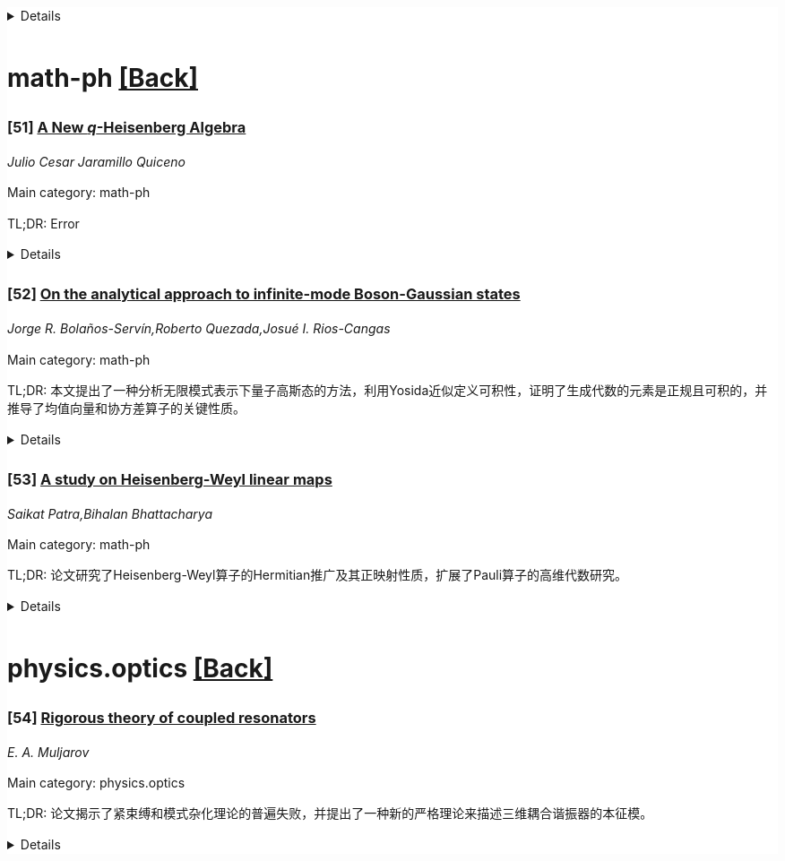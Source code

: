 
<details><summary>Details</summary></details>


<div id='math-ph'></div>

# math-ph [[Back]](#toc)

### [51] [A New $q$-Heisenberg Algebra](https://arxiv.org/abs/2506.04248)
*Julio Cesar Jaramillo Quiceno*

Main category: math-ph

TL;DR: Error


<details><summary>Details</summary></details>


### [52] [On the analytical approach to infinite-mode Boson-Gaussian states](https://arxiv.org/abs/2506.04537)
*Jorge R. Bolaños-Servín,Roberto Quezada,Josué I. Rios-Cangas*

Main category: math-ph

TL;DR: 本文提出了一种分析无限模式表示下量子高斯态的方法，利用Yosida近似定义可积性，证明了生成代数的元素是正规且可积的，并推导了均值向量和协方差算子的关键性质。


<details><summary>Details</summary></details>


### [53] [A study on Heisenberg-Weyl linear maps](https://arxiv.org/abs/2506.05097)
*Saikat Patra,Bihalan Bhattacharya*

Main category: math-ph

TL;DR: 论文研究了Heisenberg-Weyl算子的Hermitian推广及其正映射性质，扩展了Pauli算子的高维代数研究。


<details><summary>Details</summary></details>


<div id='physics.optics'></div>

# physics.optics [[Back]](#toc)

### [54] [Rigorous theory of coupled resonators](https://arxiv.org/abs/2506.04413)
*E. A. Muljarov*

Main category: physics.optics

TL;DR: 论文揭示了紧束缚和模式杂化理论的普遍失败，并提出了一种新的严格理论来描述三维耦合谐振器的本征模。


<details>
  <summary>Details</summary>
Motivation: 现代耦合开放谐振器理论中的紧束缚和模式杂化概念无法描述平面系统，如两个介质板的情况。

